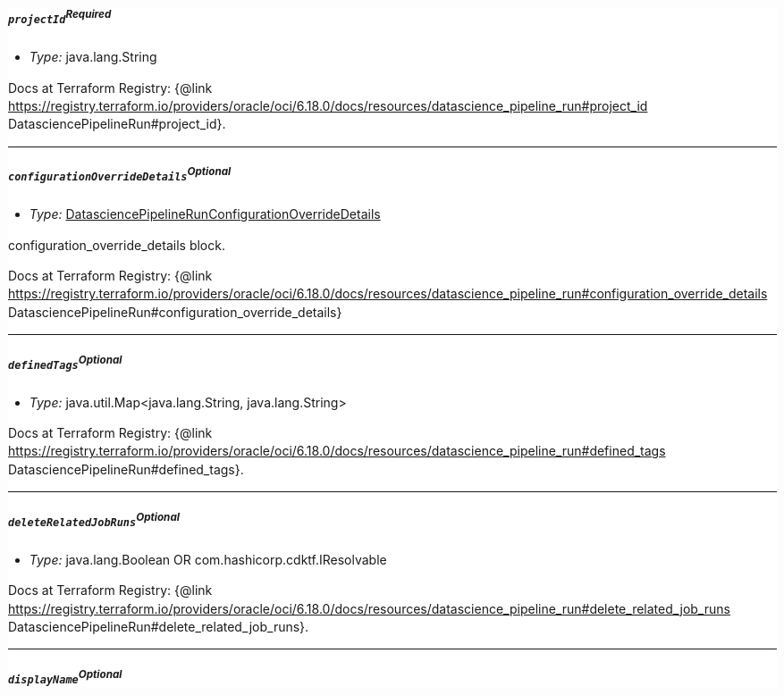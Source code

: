 ##### `projectId`<sup>Required</sup> <a name="projectId" id="rhizo-co-terraform-provider-oci.datasciencePipelineRun.DatasciencePipelineRun.Initializer.parameter.projectId"></a>

- *Type:* java.lang.String

Docs at Terraform Registry: {@link https://registry.terraform.io/providers/oracle/oci/6.18.0/docs/resources/datascience_pipeline_run#project_id DatasciencePipelineRun#project_id}.

---

##### `configurationOverrideDetails`<sup>Optional</sup> <a name="configurationOverrideDetails" id="rhizo-co-terraform-provider-oci.datasciencePipelineRun.DatasciencePipelineRun.Initializer.parameter.configurationOverrideDetails"></a>

- *Type:* <a href="#rhizo-co-terraform-provider-oci.datasciencePipelineRun.DatasciencePipelineRunConfigurationOverrideDetails">DatasciencePipelineRunConfigurationOverrideDetails</a>

configuration_override_details block.

Docs at Terraform Registry: {@link https://registry.terraform.io/providers/oracle/oci/6.18.0/docs/resources/datascience_pipeline_run#configuration_override_details DatasciencePipelineRun#configuration_override_details}

---

##### `definedTags`<sup>Optional</sup> <a name="definedTags" id="rhizo-co-terraform-provider-oci.datasciencePipelineRun.DatasciencePipelineRun.Initializer.parameter.definedTags"></a>

- *Type:* java.util.Map<java.lang.String, java.lang.String>

Docs at Terraform Registry: {@link https://registry.terraform.io/providers/oracle/oci/6.18.0/docs/resources/datascience_pipeline_run#defined_tags DatasciencePipelineRun#defined_tags}.

---

##### `deleteRelatedJobRuns`<sup>Optional</sup> <a name="deleteRelatedJobRuns" id="rhizo-co-terraform-provider-oci.datasciencePipelineRun.DatasciencePipelineRun.Initializer.parameter.deleteRelatedJobRuns"></a>

- *Type:* java.lang.Boolean OR com.hashicorp.cdktf.IResolvable

Docs at Terraform Registry: {@link https://registry.terraform.io/providers/oracle/oci/6.18.0/docs/resources/datascience_pipeline_run#delete_related_job_runs DatasciencePipelineRun#delete_related_job_runs}.

---

##### `displayName`<sup>Optional</sup> <a name="displayName" id="rhizo-co-terraform-provider-oci.datasciencePipelineRun.DatasciencePipelineRun.Initializer.parameter.displayName"></a>
